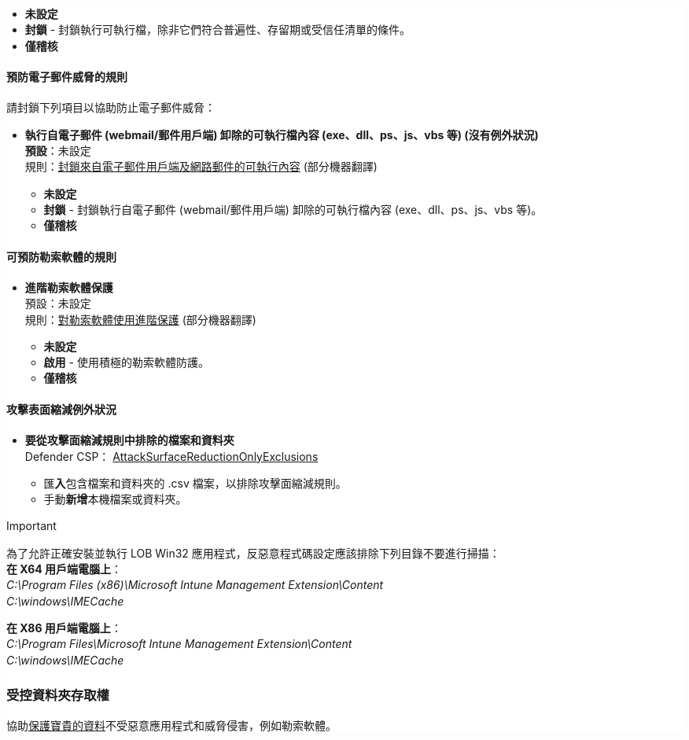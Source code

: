   - **未設定**  
  - **封鎖** - 封鎖執行可執行檔，除非它們符合普遍性、存留期或受信任清單的條件。  
  - **僅稽核**  

#### <a name="rules-to-prevent-email-threats"></a>預防電子郵件威脅的規則  

請封鎖下列項目以協助防止電子郵件威脅：  

- **執行自電子郵件 (webmail/郵件用戶端) 卸除的可執行檔內容 (exe、dll、ps、js、vbs 等) (沒有例外狀況)**  
  **預設**：未設定  
  規則：[封鎖來自電子郵件用戶端及網路郵件的可執行內容](https://docs.microsoft.com/windows/security/threat-protection/microsoft-defender-atp/attack-surface-reduction#block-executable-content-from-email-client-and-webmail) \(部分機器翻譯\)  

  - **未設定**  
  - **封鎖** - 封鎖執行自電子郵件 (webmail/郵件用戶端) 卸除的可執行檔內容 (exe、dll、ps、js、vbs 等)。  
  - **僅稽核**  

#### <a name="rules-to-protect-against-ransomware"></a>可預防勒索軟體的規則  

- **進階勒索軟體保護**  
  預設：未設定  
  規則：[對勒索軟體使用進階保護](https://docs.microsoft.com/windows/security/threat-protection/microsoft-defender-atp/attack-surface-reduction#use-advanced-protection-against-ransomware) \(部分機器翻譯\)  

  - **未設定**  
  - **啟用** - 使用積極的勒索軟體防護。  
  - **僅稽核**  

#### <a name="attack-surface-reduction-exceptions"></a>攻擊表面縮減例外狀況

- **要從攻擊面縮減規則中排除的檔案和資料夾**  
  Defender CSP： [AttackSurfaceReductionOnlyExclusions](https://go.microsoft.com/fwlink/?linkid=872981)  

  - 匯**入**包含檔案和資料夾的 .csv 檔案，以排除攻擊面縮減規則。  
  - 手動**新增**本機檔案或資料夾。  

> [!IMPORTANT]  
> 為了允許正確安裝並執行 LOB Win32 應用程式，反惡意程式碼設定應該排除下列目錄不要進行掃描：  
> **在 X64 用戶端電腦上**：  
> *C:\Program Files (x86)\Microsoft Intune Management Extension\Content*  
> *C:\windows\IMECache*  
>  
> **在 X86 用戶端電腦上**：  
> *C:\Program Files\Microsoft Intune Management Extension\Content*  
> *C:\windows\IMECache*  

### <a name="controlled-folder-access"></a>受控資料夾存取權  

協助[保護寶貴的資料](https://docs.microsoft.com/windows/security/threat-protection/microsoft-defender-atp/controlled-folders)不受惡意應用程式和威脅侵害，例如勒索軟體。  
